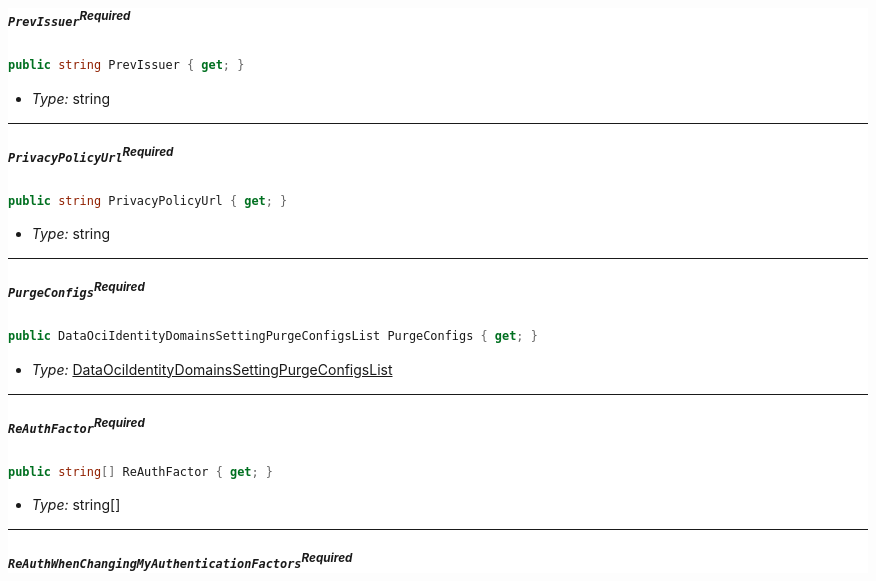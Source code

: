 ##### `PrevIssuer`<sup>Required</sup> <a name="PrevIssuer" id="rhizo-co-terraform-provider-oci.dataOciIdentityDomainsSetting.DataOciIdentityDomainsSetting.property.prevIssuer"></a>

```csharp
public string PrevIssuer { get; }
```

- *Type:* string

---

##### `PrivacyPolicyUrl`<sup>Required</sup> <a name="PrivacyPolicyUrl" id="rhizo-co-terraform-provider-oci.dataOciIdentityDomainsSetting.DataOciIdentityDomainsSetting.property.privacyPolicyUrl"></a>

```csharp
public string PrivacyPolicyUrl { get; }
```

- *Type:* string

---

##### `PurgeConfigs`<sup>Required</sup> <a name="PurgeConfigs" id="rhizo-co-terraform-provider-oci.dataOciIdentityDomainsSetting.DataOciIdentityDomainsSetting.property.purgeConfigs"></a>

```csharp
public DataOciIdentityDomainsSettingPurgeConfigsList PurgeConfigs { get; }
```

- *Type:* <a href="#rhizo-co-terraform-provider-oci.dataOciIdentityDomainsSetting.DataOciIdentityDomainsSettingPurgeConfigsList">DataOciIdentityDomainsSettingPurgeConfigsList</a>

---

##### `ReAuthFactor`<sup>Required</sup> <a name="ReAuthFactor" id="rhizo-co-terraform-provider-oci.dataOciIdentityDomainsSetting.DataOciIdentityDomainsSetting.property.reAuthFactor"></a>

```csharp
public string[] ReAuthFactor { get; }
```

- *Type:* string[]

---

##### `ReAuthWhenChangingMyAuthenticationFactors`<sup>Required</sup> <a name="ReAuthWhenChangingMyAuthenticationFactors" id="rhizo-co-terraform-provider-oci.dataOciIdentityDomainsSetting.DataOciIdentityDomainsSetting.property.reAuthWhenChangingMyAuthenticationFactors"></a>
